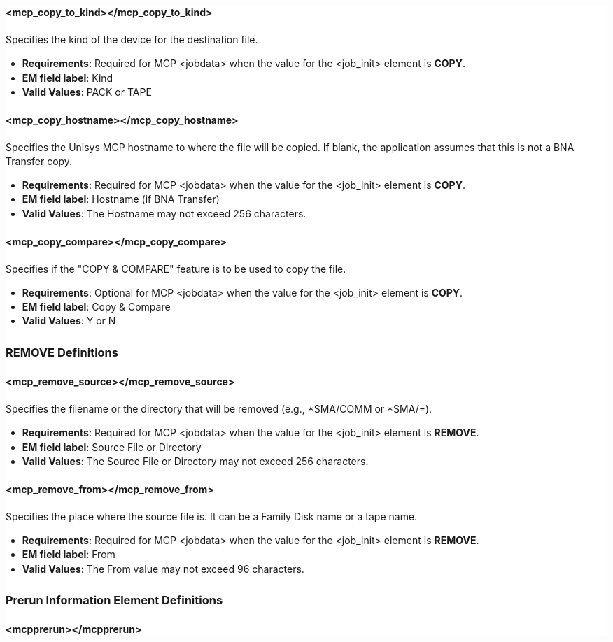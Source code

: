 #### \<mcp_copy_to_kind\>\</mcp_copy_to_kind\>

Specifies the kind of the device for the destination file.

- **Requirements**: Required for MCP \<jobdata\> when the value for
    the \<job_init\> element is **COPY**.
- **EM field label**: Kind
- **Valid Values**: PACK or TAPE

#### \<mcp_copy_hostname\>\</mcp_copy_hostname\>

Specifies the Unisys MCP hostname to where the file will be copied. If
blank, the application assumes that this is not a BNA Transfer copy.

- **Requirements**: Required for MCP \<jobdata\> when the value for
    the \<job_init\> element is **COPY**.
- **EM field label**: Hostname (if BNA Transfer)
- **Valid Values**: The Hostname may not exceed 256 characters.

#### \<mcp_copy_compare\>\</mcp_copy_compare\>

Specifies if the \"COPY & COMPARE\" feature is to be used to copy the
file.

- **Requirements**: Optional for MCP \<jobdata\> when the value for
    the \<job_init\> element is **COPY**.
- **EM field label**: Copy & Compare
- **Valid Values**: Y or N

### REMOVE Definitions

#### \<mcp_remove_source\>\</mcp_remove_source\>

Specifies the filename or the directory that will be removed (e.g.,
\*SMA/COMM or \*SMA/=).

- **Requirements**: Required for MCP \<jobdata\> when the value for
    the \<job_init\> element is **REMOVE**.
- **EM field label**: Source File or Directory
- **Valid Values**: The Source File or Directory may not exceed 256
    characters.

#### \<mcp_remove_from\>\</mcp_remove_from\>

Specifies the place where the source file is. It can be a Family Disk
name or a tape name.

- **Requirements**: Required for MCP \<jobdata\> when the value for
    the \<job_init\> element is **REMOVE**.
- **EM field label**: From
- **Valid Values**: The From value may not exceed 96 characters.

### Prerun Information Element Definitions

#### \<mcpprerun\>\</mcpprerun\>
